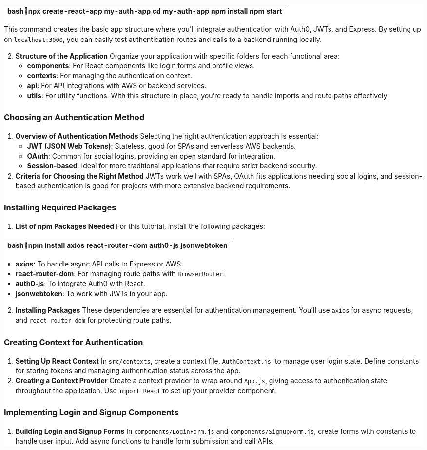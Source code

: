 | bashnpx create-react-app my-auth-app cd my-auth-app npm install npm start |
| :---- |

This command creates the basic app structure where you’ll integrate authentication with Auth0, JWTs, and Express. By setting up on `localhost:3000`, you can easily test authentication routes and calls to a backend running locally.

2. **Structure of the Application**
   Organize your application with specific folders for each functional area:
   * **components**: For React components like login forms and profile views.
   * **contexts**: For managing the authentication context.
   * **api**: For API integrations with AWS or backend services.
   * **utils**: For utility functions. With this structure in place, you’re ready to handle imports and route paths effectively.

### **Choosing an Authentication Method**

1. **Overview of Authentication Methods**
   Selecting the right authentication approach is essential:
   * **JWT (JSON Web Tokens)**: Stateless, good for SPAs and serverless AWS backends.
   * **OAuth**: Common for social logins, providing an open standard for integration.
   * **Session-based**: Ideal for more traditional applications that require strict backend security.
2. **Criteria for Choosing the Right Method**
   JWTs work well with SPAs, OAuth fits applications needing social logins, and session-based authentication is good for projects with more extensive backend requirements.

### **Installing Required Packages**

1. **List of npm Packages Needed**
   For this tutorial, install the following packages:

| bashnpm install axios react-router-dom auth0-js jsonwebtoken |
| :---- |

   * **axios**: To handle async API calls to Express or AWS.
   * **react-router-dom**: For managing route paths with `BrowserRouter`.
   * **auth0-js**: To integrate Auth0 with React.
   * **jsonwebtoken**: To work with JWTs in your app.
2. **Installing Packages**
   These dependencies are essential for authentication management. You’ll use `axios` for async requests, and `react-router-dom` for protecting route paths.

### **Creating Context for Authentication**

1. **Setting Up React Context**
   In `src/contexts`, create a context file, `AuthContext.js`, to manage user login state. Define constants for storing tokens and managing authentication status across the app.
2. **Creating a Context Provider**
   Create a context provider to wrap around `App.js`, giving access to authentication state throughout the application. Use `import React` to set up your provider component.

### **Implementing Login and Signup Components**

1. **Building Login and Signup Forms**
   In `components/LoginForm.js` and `components/SignupForm.js`, create forms with constants to handle user input. Add async functions to handle form submission and call APIs.
